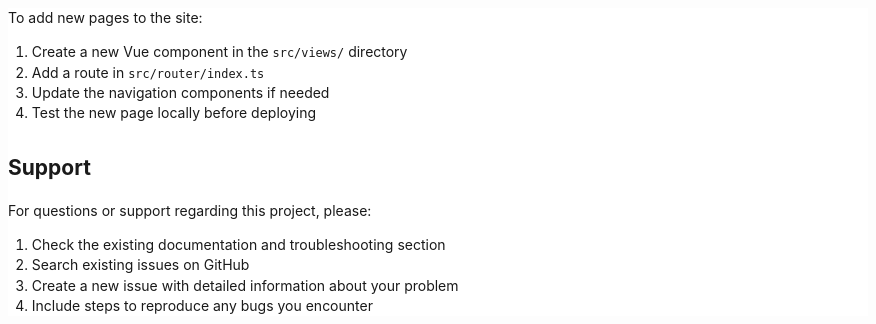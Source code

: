 To add new pages to the site:

1. Create a new Vue component in the `src/views/` directory
2. Add a route in `src/router/index.ts`
3. Update the navigation components if needed
4. Test the new page locally before deploying

## Support

For questions or support regarding this project, please:

1. Check the existing documentation and troubleshooting section
2. Search existing issues on GitHub
3. Create a new issue with detailed information about your problem
4. Include steps to reproduce any bugs you encounter
